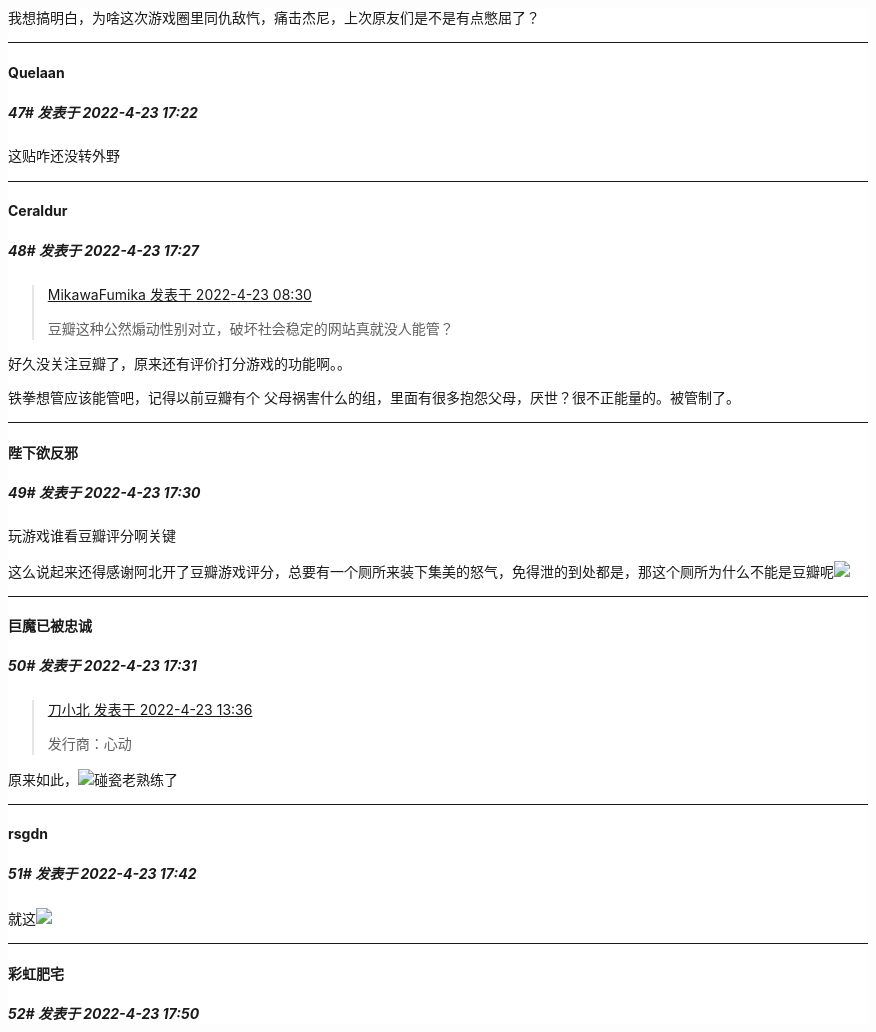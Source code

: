 我想搞明白，为啥这次游戏圈里同仇敌忾，痛击杰尼，上次原友们是不是有点憋屈了？

*****

####  Quelaan  
##### 47#       发表于 2022-4-23 17:22

这贴咋还没转外野

*****

####  Ceraldur  
##### 48#       发表于 2022-4-23 17:27

<blockquote><a href="httphttps://bbs.saraba1st.com/2b/forum.php?mod=redirect&amp;goto=findpost&amp;pid=55551804&amp;ptid=2065946" target="_blank">MikawaFumika 发表于 2022-4-23 08:30</a>

豆瓣这种公然煽动性别对立，破坏社会稳定的网站真就没人能管？</blockquote>
好久没关注豆瓣了，原来还有评价打分游戏的功能啊。。

铁拳想管应该能管吧，记得以前豆瓣有个 父母祸害什么的组，里面有很多抱怨父母，厌世？很不正能量的。被管制了。

*****

####  陛下欲反邪  
##### 49#       发表于 2022-4-23 17:30

玩游戏谁看豆瓣评分啊关键

这么说起来还得感谢阿北开了豆瓣游戏评分，总要有一个厕所来装下集美的怒气，免得泄的到处都是，那这个厕所为什么不能是豆瓣呢<img src="https://static.saraba1st.com/image/smiley/face2017/067.png" referrerpolicy="no-referrer">

*****

####  巨魔已被忠诚  
##### 50#       发表于 2022-4-23 17:31

<blockquote><a href="httphttps://bbs.saraba1st.com/2b/forum.php?mod=redirect&amp;goto=findpost&amp;pid=55554704&amp;ptid=2065946" target="_blank">刀小北 发表于 2022-4-23 13:36</a>

发行商：心动</blockquote>
原来如此，<img src="https://static.saraba1st.com/image/smiley/face2017/037.png" referrerpolicy="no-referrer">碰瓷老熟练了

*****

####  rsgdn  
##### 51#       发表于 2022-4-23 17:42

就这<img src="https://static.saraba1st.com/image/smiley/face2017/067.png" referrerpolicy="no-referrer">

*****

####  彩虹肥宅  
##### 52#       发表于 2022-4-23 17:50
